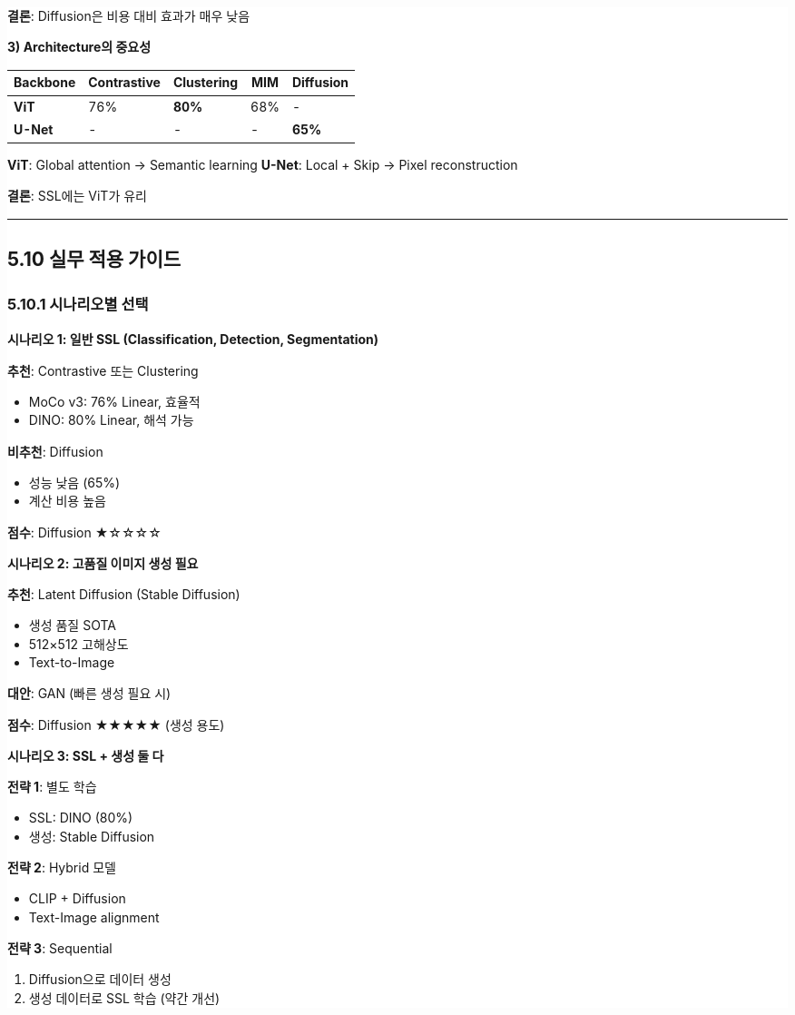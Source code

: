 **결론**: Diffusion은 비용 대비 효과가 매우 낮음

**3) Architecture의 중요성**

| Backbone | Contrastive | Clustering | MIM | Diffusion |
|----------|------------|-----------|-----|----------|
| **ViT** | 76% | **80%** | 68% | - |
| **U-Net** | - | - | - | **65%** |

**ViT**: Global attention → Semantic learning
**U-Net**: Local + Skip → Pixel reconstruction

**결론**: SSL에는 ViT가 유리

---

## 5.10 실무 적용 가이드

### 5.10.1 시나리오별 선택

**시나리오 1: 일반 SSL (Classification, Detection, Segmentation)**

**추천**: Contrastive 또는 Clustering
- MoCo v3: 76% Linear, 효율적
- DINO: 80% Linear, 해석 가능

**비추천**: Diffusion
- 성능 낮음 (65%)
- 계산 비용 높음

**점수**: Diffusion ★☆☆☆☆

**시나리오 2: 고품질 이미지 생성 필요**

**추천**: Latent Diffusion (Stable Diffusion)
- 생성 품질 SOTA
- 512×512 고해상도
- Text-to-Image

**대안**: GAN (빠른 생성 필요 시)

**점수**: Diffusion ★★★★★ (생성 용도)

**시나리오 3: SSL + 생성 둘 다**

**전략 1**: 별도 학습
- SSL: DINO (80%)
- 생성: Stable Diffusion

**전략 2**: Hybrid 모델
- CLIP + Diffusion
- Text-Image alignment

**전략 3**: Sequential
1. Diffusion으로 데이터 생성
2. 생성 데이터로 SSL 학습 (약간 개선)
